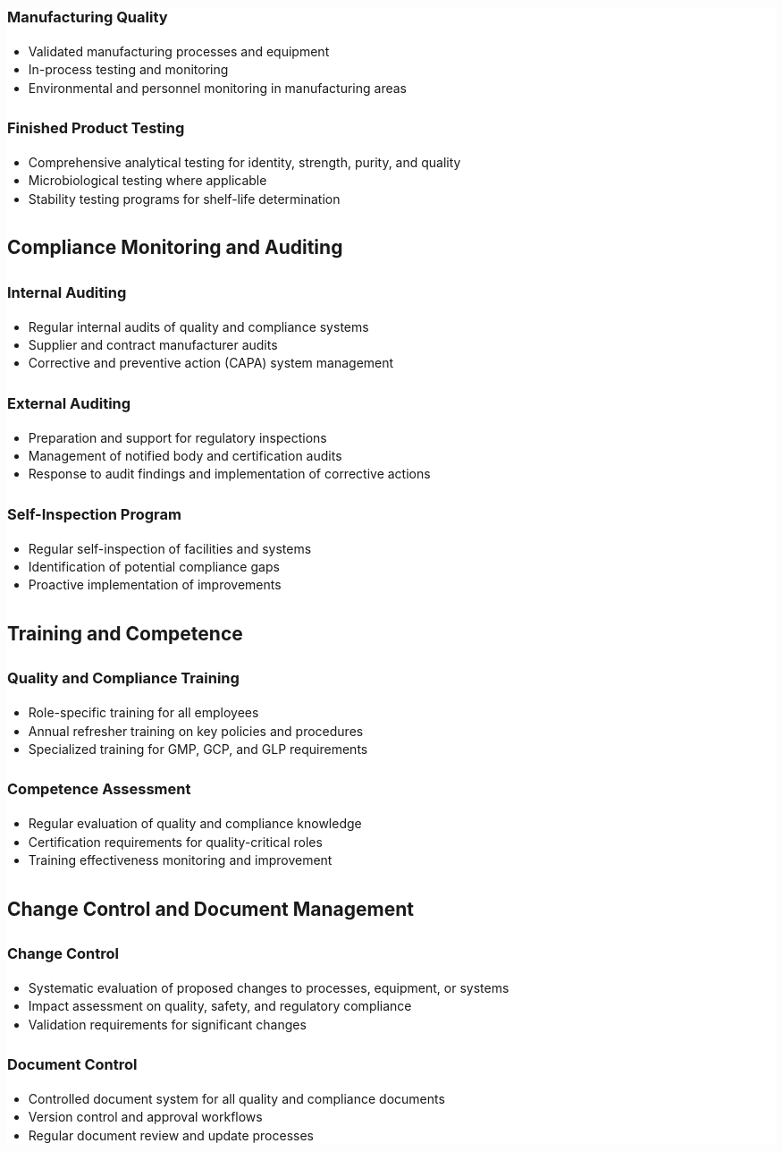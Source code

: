 ### Manufacturing Quality
- Validated manufacturing processes and equipment
- In-process testing and monitoring
- Environmental and personnel monitoring in manufacturing areas

### Finished Product Testing
- Comprehensive analytical testing for identity, strength, purity, and quality
- Microbiological testing where applicable
- Stability testing programs for shelf-life determination

## Compliance Monitoring and Auditing

### Internal Auditing
- Regular internal audits of quality and compliance systems
- Supplier and contract manufacturer audits
- Corrective and preventive action (CAPA) system management

### External Auditing
- Preparation and support for regulatory inspections
- Management of notified body and certification audits
- Response to audit findings and implementation of corrective actions

### Self-Inspection Program
- Regular self-inspection of facilities and systems
- Identification of potential compliance gaps
- Proactive implementation of improvements

## Training and Competence

### Quality and Compliance Training
- Role-specific training for all employees
- Annual refresher training on key policies and procedures
- Specialized training for GMP, GCP, and GLP requirements

### Competence Assessment
- Regular evaluation of quality and compliance knowledge
- Certification requirements for quality-critical roles
- Training effectiveness monitoring and improvement

## Change Control and Document Management

### Change Control
- Systematic evaluation of proposed changes to processes, equipment, or systems
- Impact assessment on quality, safety, and regulatory compliance
- Validation requirements for significant changes

### Document Control
- Controlled document system for all quality and compliance documents
- Version control and approval workflows
- Regular document review and update processes
